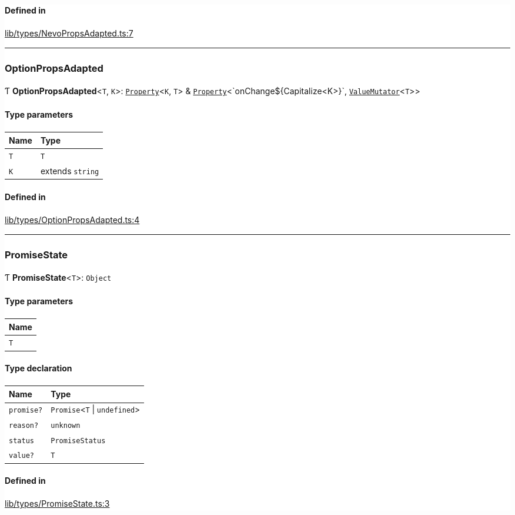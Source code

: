 #### Defined in

[lib/types/NevoPropsAdapted.ts:7](https://github.com/nevoland/realue/blob/bb4e697/lib/types/NevoPropsAdapted.ts#L7)

___

### OptionPropsAdapted

Ƭ **OptionPropsAdapted**\<`T`, `K`\>: [`Property`](README.md#property)\<`K`, `T`\> & [`Property`](README.md#property)\<\`onChange$\{Capitalize\<K\>}\`, [`ValueMutator`](README.md#valuemutator)\<`T`\>\>

#### Type parameters

| Name | Type |
| :------ | :------ |
| `T` | `T` |
| `K` | extends `string` |

#### Defined in

[lib/types/OptionPropsAdapted.ts:4](https://github.com/nevoland/realue/blob/bb4e697/lib/types/OptionPropsAdapted.ts#L4)

___

### PromiseState

Ƭ **PromiseState**\<`T`\>: `Object`

#### Type parameters

| Name |
| :------ |
| `T` |

#### Type declaration

| Name | Type |
| :------ | :------ |
| `promise?` | `Promise`\<`T` \| `undefined`\> |
| `reason?` | `unknown` |
| `status` | `PromiseStatus` |
| `value?` | `T` |

#### Defined in

[lib/types/PromiseState.ts:3](https://github.com/nevoland/realue/blob/bb4e697/lib/types/PromiseState.ts#L3)
